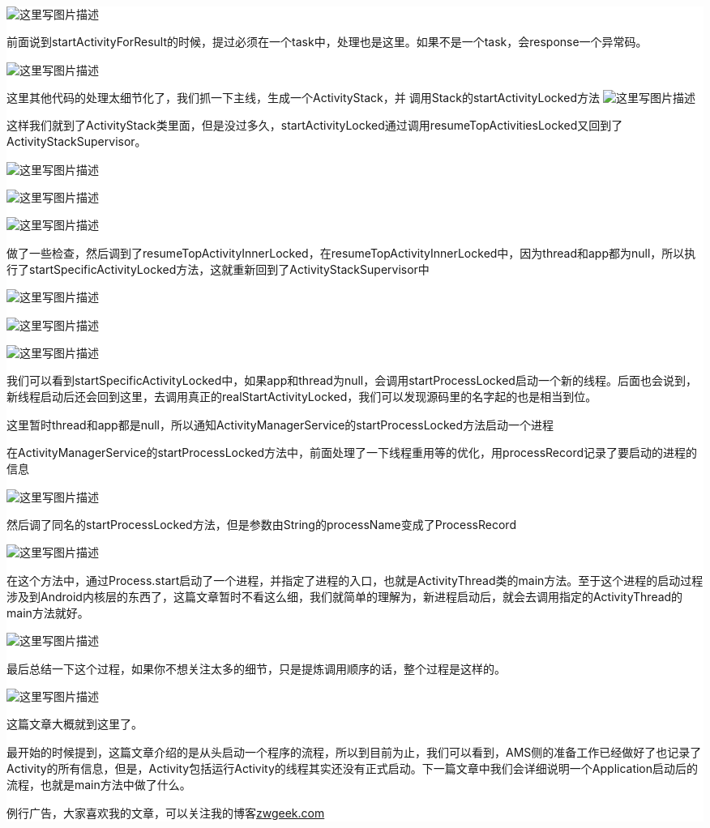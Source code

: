![这里写图片描述](http://img.blog.csdn.net/20161025140715881)

前面说到startActivityForResult的时候，提过必须在一个task中，处理也是这里。如果不是一个task，会response一个异常码。

![这里写图片描述](http://img.blog.csdn.net/20161025140911557)

这里其他代码的处理太细节化了，我们抓一下主线，生成一个ActivityStack，并
调用Stack的startActivityLocked方法
![这里写图片描述](http://img.blog.csdn.net/20161009180849750)

这样我们就到了ActivityStack类里面，但是没过多久，startActivityLocked通过调用resumeTopActivitiesLocked又回到了ActivityStackSupervisor。

![这里写图片描述](http://img.blog.csdn.net/20161025143058036)

![这里写图片描述](http://img.blog.csdn.net/20161025143315259)

![这里写图片描述](http://img.blog.csdn.net/20161025143426099)

做了一些检查，然后调到了resumeTopActivityInnerLocked，在resumeTopActivityInnerLocked中，因为thread和app都为null，所以执行了startSpecificActivityLocked方法，这就重新回到了ActivityStackSupervisor中

![这里写图片描述](http://img.blog.csdn.net/20161025144451400)


![这里写图片描述](http://img.blog.csdn.net/20161009182225273)


![这里写图片描述](http://img.blog.csdn.net/20161009182516474)

我们可以看到startSpecificActivityLocked中，如果app和thread为null，会调用startProcessLocked启动一个新的线程。后面也会说到，新线程启动后还会回到这里，去调用真正的realStartActivityLocked，我们可以发现源码里的名字起的也是相当到位。

这里暂时thread和app都是null，所以通知ActivityManagerService的startProcessLocked方法启动一个进程

在ActivityManagerService的startProcessLocked方法中，前面处理了一下线程重用等的优化，用processRecord记录了要启动的进程的信息

![这里写图片描述](http://img.blog.csdn.net/20161025145835484)

然后调了同名的startProcessLocked方法，但是参数由String的processName变成了ProcessRecord

![这里写图片描述](http://img.blog.csdn.net/20161009183016089)

在这个方法中，通过Process.start启动了一个进程，并指定了进程的入口，也就是ActivityThread类的main方法。至于这个进程的启动过程涉及到Android内核层的东西了，这篇文章暂时不看这么细，我们就简单的理解为，新进程启动后，就会去调用指定的ActivityThread的main方法就好。

![这里写图片描述](http://img.blog.csdn.net/20161009183252014)

最后总结一下这个过程，如果你不想关注太多的细节，只是提炼调用顺序的话，整个过程是这样的。

![这里写图片描述](http://img.blog.csdn.net/20161025165024179)

这篇文章大概就到这里了。

最开始的时候提到，这篇文章介绍的是从头启动一个程序的流程，所以到目前为止，我们可以看到，AMS侧的准备工作已经做好了也记录了Activity的所有信息，但是，Activity包括运行Activity的线程其实还没有正式启动。下一篇文章中我们会详细说明一个Application启动后的流程，也就是main方法中做了什么。

例行广告，大家喜欢我的文章，可以关注我的博客[zwgeek.com](zwgeek.com)

